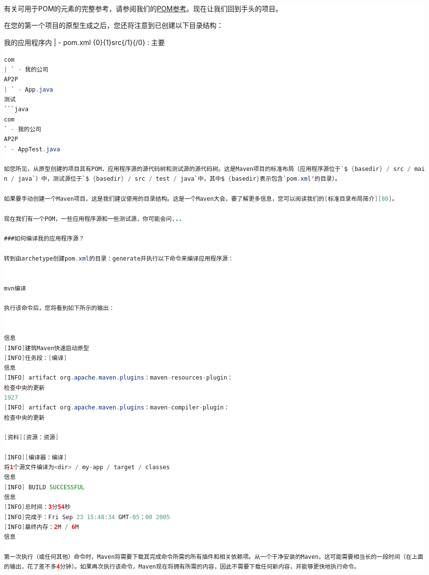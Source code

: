 有关可用于POM的元素的完整参考，请参阅我们的[POM参考][79]。现在让我们回到手头的项目。

在您的第一个项目的原型生成之后，您还将注意到已创建以下目录结构：


我的应用程序内
| - pom.xml
{0}{1}src{/1}{/0} :
主要
```java
com
| ` - 我的公司
AP2P
| ` - App.java
测试
```java
com
` - 我的公司
AP2P
` - AppTest.java

如您所见，从原型创建的项目具有POM，应用程序源的源代码树和测试源的源代码树。这是Maven项目的标准布局（应用程序源位于`$ {basedir} / src / main / java`）中，测试源位于`$ {basedir} / src / test / java`中，其中$ {basedir}表示包含`pom.xml'的目录）。

如果要手动创建一个Maven项目，这是我们建议使用的目录结构。这是一个Maven大会，要了解更多信息，您可以阅读我们的[标准目录布局简介][80]。

现在我们有一个POM，一些应用程序源和一些测试源，你可能会问...

###如何编译我的应用程序源？

转到由archetype创建pom.xml的目录：generate并执行以下命令来编译应用程序源：


mvn编译

执行该命令后，您将看到如下所示的输出：


信息
[INFO]建筑Maven快速启动原型
[INFO]任务段：[编译]
信息
[INFO] artifact org.apache.maven.plugins：maven-resources-plugin：
检查中央的更新
1927
[INFO] artifact org.apache.maven.plugins：maven-compiler-plugin：
检查中央的更新

[资料][资源：资源]

[INFO][编译器：编译]
将1个源文件编译为<dir> / my-app / target / classes
信息
[INFO] BUILD SUCCESSFUL
信息
[INFO]总时间：3分54秒
[INFO]完成于：Fri Sep 23 15:48:34 GMT-05：00 2005
[INFO]最终内存：2M / 6M
信息

第一次执行（或任何其他）命令时，Maven将需要下载其完成命令所需的所有插件和相关依赖项。从一个干净安装的Maven，这可能需要相当长的一段时间（在上面的输出，花了差不多4分钟）。如果再次执行该命令，Maven现在将拥有所需的内容，因此不需要下载任何新内容，并能够更快地执行命令。

```

[1]: https://maven.apache.org/images/apache-maven-project.png
[2]: https://maven.apache.org/images/maven-logo-black-on-white.png
[3]: https://www.apache.org/ "Apache"
[4]: https://maven.apache.org/index.html "Maven"
[5]: https://maven.apache.org/index.html "Welcome"
[6]: https://www.apache.org/licenses/ "License"
[7]: https://maven.apache.org/download.html "Download"
[8]: https://maven.apache.org/install.html "Install"
[9]: https://maven.apache.org/configure.html "Configure"
[10]: https://maven.apache.org/run.html "Run"
[11]: https://maven.apache.org/ide.html "IDE Integration"
[12]: https://maven.apache.org/what-is-maven.html "What is Maven?"
[13]: https://maven.apache.org/maven-features.html "Features"
[14]: https://maven.apache.org/general.html "FAQ"
[15]: https://maven.apache.org/support-and-training.html "Support and Training"
[16]: https://maven.apache.org/plugins/index.html "Maven Plugins"
[17]: https://maven.apache.org/guides/index.html "Index (category)"
[18]: https://maven.apache.org/run-maven/index.html "Running Maven"
[19]: https://maven.apache.org/users/index.html "User Centre"
[20]: https://maven.apache.org/guides/getting-started/maven-in-five-minutes.html "Maven in 5 Minutes"
[21]: https://maven.apache.org#
[22]: https://maven.apache.org/users/getting-help.html "Getting Help"
[23]: https://maven.apache.org/settings.html "Settings Reference"
[24]: https://maven.apache.org/pom.html "POM Reference"
[25]: https://maven.apache.org/plugin-developers/index.html "Plugin Developer Centre"
[26]: https://maven.apache.org/repository/index.html "Maven Central Repository"
[27]: https://maven.apache.org/developers/index.html "Maven Developer Centre"
[28]: https://maven.apache.org/articles.html "Books and Resources"
[29]: https://maven.apache.org/security.html "Security"
[30]: https://maven.apache.org/community.html "Community Overview"
[31]: https://maven.apache.org/guides/development/guide-helping.html "How to Contribute"
[32]: https://maven.apache.org/guides/mini/guide-maven-evangelism.html "Maven Repository"
[33]: https://maven.apache.org/issue-tracking.html "Issue Tracking"
[34]: https://maven.apache.org/source-repository.html "Source Repository"
[35]: https://maven.apache.org/team-list.html "The Maven Team"
[36]: https://maven.apache.org/project-info.html "Project Information"
[37]: https://maven.apache.org/archetype/index.html "Archetype"
[38]: https://maven.apache.org/resolver/index.html "Artifact Resolver"
[39]: https://maven.apache.org/doxia/index.html "Doxia"
[40]: https://maven.apache.org/jxr/index.html "JXR"
[41]: https://maven.apache.org/ref/current "Maven"
[42]: https://maven.apache.org/pom/index.html "Parent POMs"
[43]: https://maven.apache.org/plugins/index.html "Plugins"
[44]: https://maven.apache.org/plugin-testing/index.html "Plugin Testing"
[45]: https://maven.apache.org/plugin-tools/index.html "Plugin Tools"
[46]: https://maven.apache.org/apache-resource-bundles/index.html "Resource Bundles"
[47]: https://maven.apache.org/scm/index.html "SCM"
[48]: https://maven.apache.org/shared/index.html "Shared Components"
[49]: https://maven.apache.org/skins/index.html "Skins"
[50]: https://maven.apache.org/surefire/index.html "Surefire"
[51]: https://maven.apache.org/wagon/index.html "Wagon"
[52]: https://www.apache.org/foundation/how-it-works.html "How Apache Works"
[53]: https://www.apache.org/foundation/ "Foundation"
[54]: https://www.apache.org/foundation/sponsorship.html "Sponsoring Apache"
[55]: https://www.apache.org/foundation/thanks.html "Thanks"
[56]: https://maven.apache.org/images/logos/maven-feather.png
[57]: https://maven.apache.org/download.html
[58]: https://maven.apache.org/index.html#What_is_Maven
[59]: https://maven.apache.org/index.html#How_can_Maven_benefit_my_development_process
[60]: https://maven.apache.org/index.html#How_do_I_setup_Maven
[61]: https://maven.apache.org/index.html#How_do_I_make_my_first_Maven_project
[62]: https://maven.apache.org/index.html#How_do_I_compile_my_application_sources
[63]: https://maven.apache.org/index.html#How_do_I_compile_my_test_sources_and_run_my_unit_tests
[64]: https://maven.apache.org/index.html#How_do_I_create_a_JAR_and_install_it_in_my_local_repository
[65]: https://maven.apache.org/index.html#What_is_a_SNAPSHOT_version
[66]: https://maven.apache.org/index.html#How_do_I_use_plugins
[67]: https://maven.apache.org/index.html#How_do_I_add_resources_to_my_JAR
[68]: https://maven.apache.org/index.html#How_do_I_filter_resource_files
[69]: https://maven.apache.org/index.html#How_do_I_use_external_dependencies
[70]: https://maven.apache.org/index.html#How_do_I_deploy_my_jar_in_my_remote_repository
[71]: https://maven.apache.org/index.html#How_do_I_create_documentation
[72]: https://maven.apache.org/index.html#How_do_I_build_other_types_of_projects
[73]: https://maven.apache.org/index.html#How_do_I_build_more_than_one_project_at_once
[74]: https://maven.apache.org/background/philosophy-of-maven.html
[75]: https://maven.apache.org/background/history-of-maven.html
[76]: https://maven.apache.org/mini/guide-configuring-maven.html
[77]: https://maven.apache.org/introduction/introduction-to-archetypes.html
[78]: https://maven.apache.org/introduction/introduction-to-the-pom.html
[79]: https://maven.apache.org/ref/current/maven-model/maven.html
[80]: https://maven.apache.org/introduction/introduction-to-the-standard-directory-layout.html
[81]: http://ant.apache.org
[82]: https://maven.apache.org/ant/build-a1.xml
[83]: https://maven.apache.org/introduction/introduction-to-repositories.html
[84]: https://maven.apache.org/plugins/maven-release-plugin/
[85]: https://maven.apache.org/introduction/introduction-to-the-lifecycle.html
[86]: https://maven.apache.org/plugins/
[87]: https://maven.apache.org/mini/guide-configuring-plugins.html
[88]: https://maven.apache.org/introduction/introduction-to-dependency-mechanism.html
[89]: https://maven.apache.org#How_do_I_create_a_JAR_and_install_it_in_my_local_repository
[90]: https://maven.apache.org/mini/guide-encryption.html
[91]: https://maven.apache.org/mini/guide-site.html
[92]: https://www.apache.org/